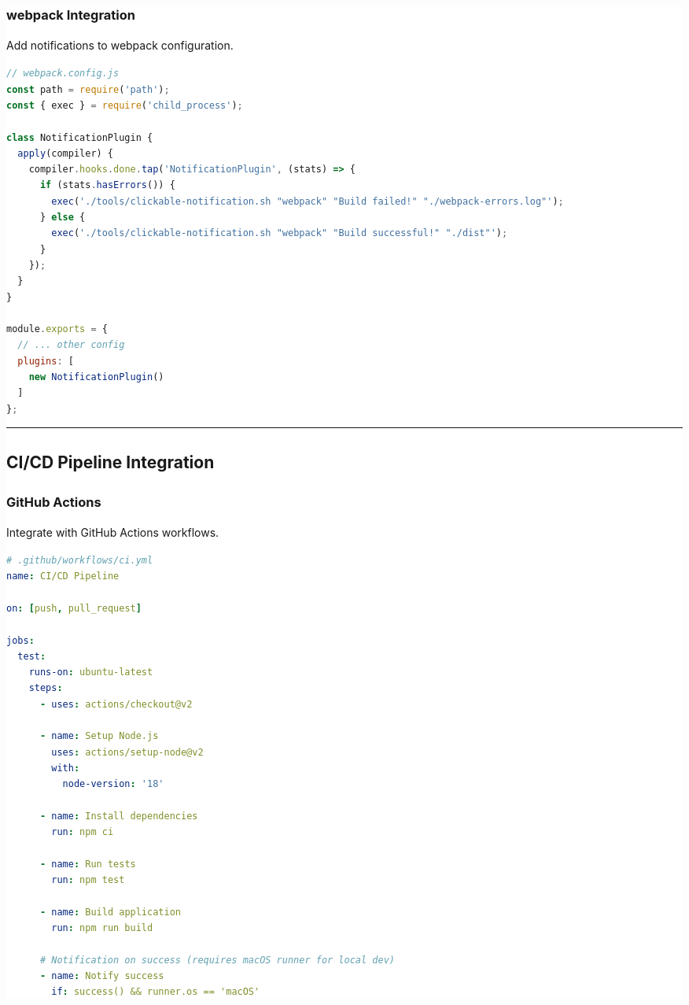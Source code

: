 ### webpack Integration
Add notifications to webpack configuration.

```javascript
// webpack.config.js
const path = require('path');
const { exec } = require('child_process');

class NotificationPlugin {
  apply(compiler) {
    compiler.hooks.done.tap('NotificationPlugin', (stats) => {
      if (stats.hasErrors()) {
        exec('./tools/clickable-notification.sh "webpack" "Build failed!" "./webpack-errors.log"');
      } else {
        exec('./tools/clickable-notification.sh "webpack" "Build successful!" "./dist"');
      }
    });
  }
}

module.exports = {
  // ... other config
  plugins: [
    new NotificationPlugin()
  ]
};
```

---

## CI/CD Pipeline Integration

### GitHub Actions
Integrate with GitHub Actions workflows.

```yaml
# .github/workflows/ci.yml
name: CI/CD Pipeline

on: [push, pull_request]

jobs:
  test:
    runs-on: ubuntu-latest
    steps:
      - uses: actions/checkout@v2
      
      - name: Setup Node.js
        uses: actions/setup-node@v2
        with:
          node-version: '18'
          
      - name: Install dependencies
        run: npm ci
        
      - name: Run tests
        run: npm test
        
      - name: Build application
        run: npm run build
        
      # Notification on success (requires macOS runner for local dev)
      - name: Notify success
        if: success() && runner.os == 'macOS'
```